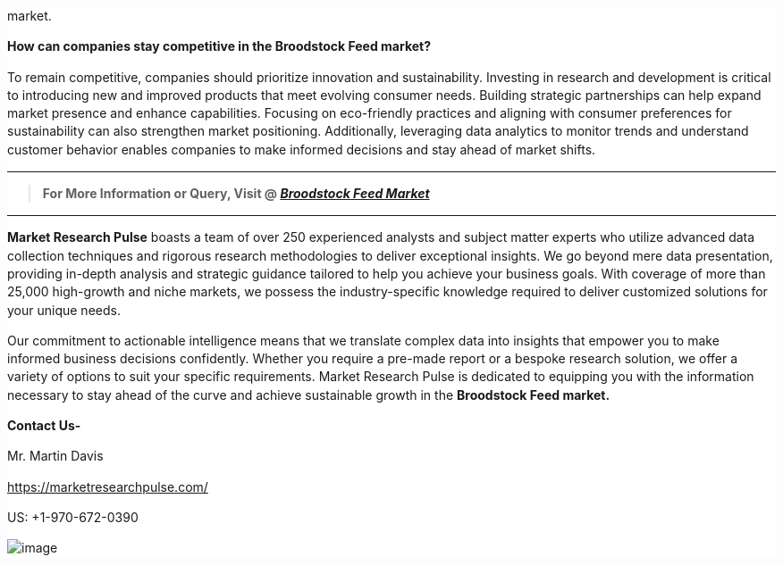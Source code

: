 market.</p><p><strong>How can companies stay competitive in the Broodstock Feed market?</strong></p><p>To remain competitive, companies should prioritize innovation and sustainability. Investing in research and development is critical to introducing new and improved products that meet evolving consumer needs. Building strategic partnerships can help expand market presence and enhance capabilities. Focusing on eco-friendly practices and aligning with consumer preferences for sustainability can also strengthen market positioning. Additionally, leveraging data analytics to monitor trends and understand customer behavior enables companies to make informed decisions and stay ahead of market shifts.</p><hr /><blockquote><p><strong>For More Information or Query, Visit @&nbsp;<em><a href="https://marketresearchpulse.com/report/69691/broodstock-feed-market?utm_source=Linkedin&utm_medium=021">Broodstock Feed Market</a></em></strong></p></blockquote><hr /><p><strong>Market Research Pulse</strong> boasts a team of over 250 experienced analysts and subject matter experts who utilize advanced data collection techniques and rigorous research methodologies to deliver exceptional insights. We go beyond mere data presentation, providing in-depth analysis and strategic guidance tailored to help you achieve your business goals. With coverage of more than 25,000 high-growth and niche markets, we possess the industry-specific knowledge required to deliver customized solutions for your unique needs.</p><p>Our commitment to actionable intelligence means that we translate complex data into insights that empower you to make informed business decisions confidently. Whether you require a pre-made report or a bespoke research solution, we offer a variety of options to suit your specific requirements. Market Research Pulse is dedicated to equipping you with the information necessary to stay ahead of the curve and achieve sustainable growth in the <strong>Broodstock Feed market.</strong></p><p><strong>Contact Us-</strong></p><p>Mr. Martin Davis</p><p>https://marketresearchpulse.com/</p><p>US: +1-970-672-0390</p>
![image](https://github.com/user-attachments/assets/492ccdbf-7f61-472b-94a7-f9492758cf2d)
